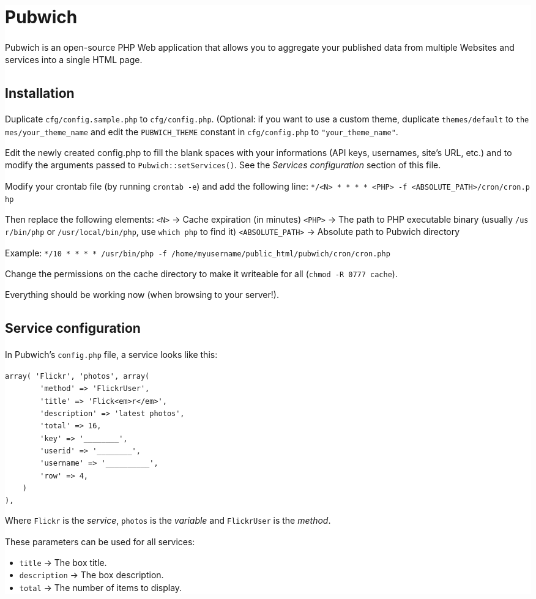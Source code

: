 # Pubwich

Pubwich is an open-source PHP Web application that allows you to aggregate your published data from multiple Websites and services into a single HTML page.

## Installation

Duplicate `cfg/config.sample.php` to `cfg/config.php`. (Optional: if you want to use a custom theme, duplicate `themes/default` to `themes/your_theme_name` and edit the `PUBWICH_THEME` constant in `cfg/config.php` to `"your_theme_name"`.

Edit the newly created config.php to fill the blank spaces with your informations (API keys, usernames, site’s URL, etc.) and to modify the arguments passed to `Pubwich::setServices()`. See the *Services configuration* section of this file.

Modify your crontab file (by running `crontab -e`) and add the following line:
`*/<N> * * * * <PHP> -f <ABSOLUTE_PATH>/cron/cron.php`

Then replace the following elements:
`<N>` → Cache expiration (in minutes)
`<PHP>` → The path to PHP executable binary (usually `/usr/bin/php` or `/usr/local/bin/php`, use `which php` to find it)
`<ABSOLUTE_PATH>` → Absolute path to Pubwich directory

Example: `*/10 * * * * /usr/bin/php -f /home/myusername/public_html/pubwich/cron/cron.php`

Change the permissions on the cache directory to make it writeable for all (`chmod -R 0777 cache`).

Everything should be working now (when browsing to your server!).

## Service configuration

In Pubwich’s `config.php` file, a service looks like this:

    array( 'Flickr', 'photos', array(
            'method' => 'FlickrUser',
            'title' => 'Flick<em>r</em>',
            'description' => 'latest photos',
            'total' => 16,
            'key' => '________',
            'userid' => '________',
            'username' => '__________',
            'row' => 4,
        )
    ),

Where `Flickr` is the *service*, `photos` is the *variable* and `FlickrUser` is the *method*.

These parameters can be used for all services:

* `title` → The box title.
* `description` → The box description.
* `total` → The number of items to display.
